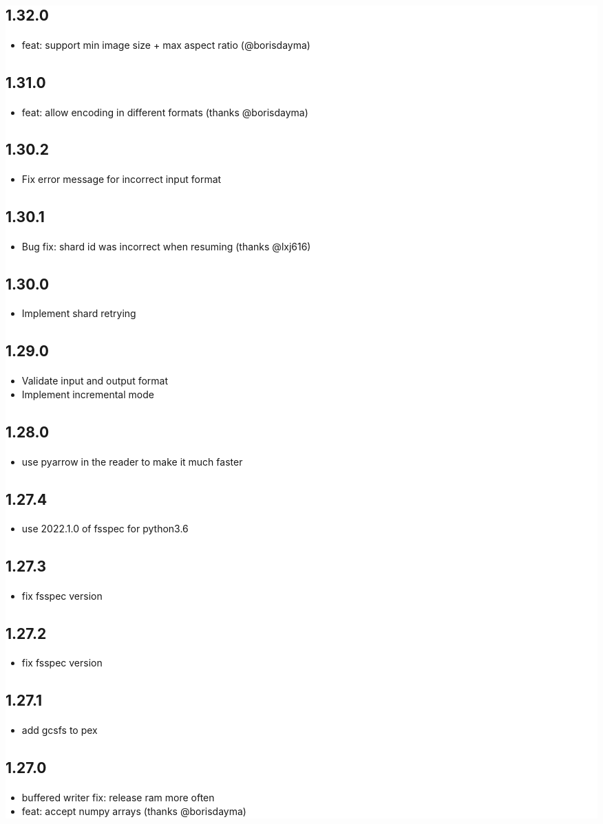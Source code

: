 ## 1.32.0

* feat: support min image size + max aspect ratio (@borisdayma)

## 1.31.0

* feat: allow encoding in different formats (thanks @borisdayma)

## 1.30.2

* Fix error message for incorrect input format 

## 1.30.1

* Bug fix: shard id was incorrect when resuming (thanks @lxj616)

## 1.30.0

* Implement shard retrying

## 1.29.0

* Validate input and output format
* Implement incremental mode

## 1.28.0

* use pyarrow in the reader to make it much faster

## 1.27.4

* use 2022.1.0 of fsspec for python3.6

## 1.27.3

* fix fsspec version

## 1.27.2

* fix fsspec version

## 1.27.1

* add gcsfs to pex

## 1.27.0

* buffered writer fix: release ram more often
* feat: accept numpy arrays (thanks @borisdayma)

